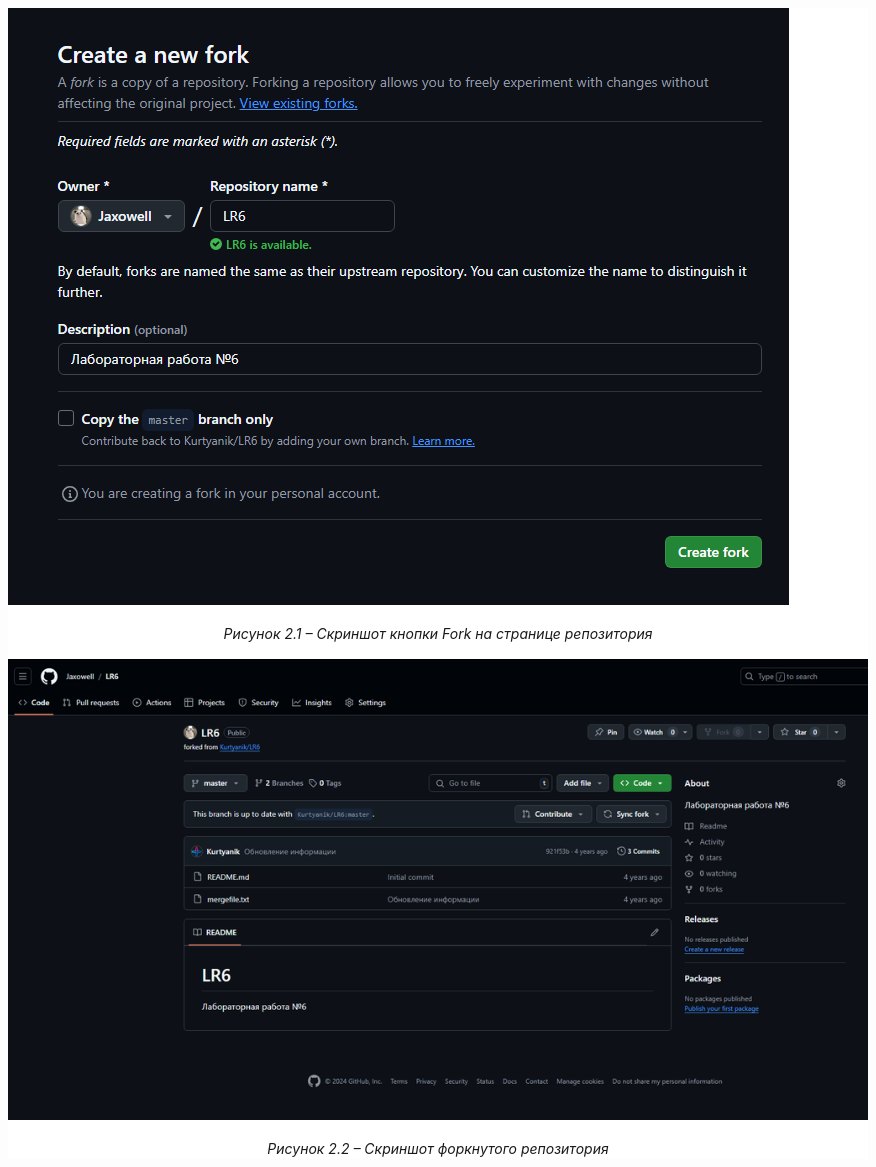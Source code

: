   <img src="/Screenshots/1.2.png" alt="Screenshot" />
</p>
<p align="center"><i>Рисунок 2.1 – Скриншот кнопки Fork на странице репозитория</i></p>


<p align="center">
  <img src="/Screenshots/1.2.1.png" alt="Screenshot" />
</p>
<p align="center"><i>Рисунок 2.2 – Скриншот форкнутого репозитория</i></p>
